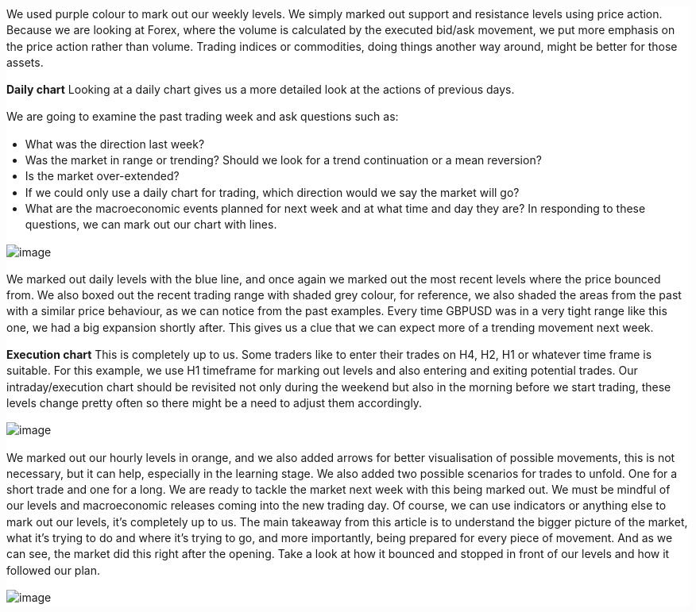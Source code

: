 We used purple colour to mark out our weekly levels. We simply marked out support and resistance levels using price action. Because we are looking at Forex, where the volume is calculated by the executed bid/ask movement, we put more emphasis on the price action rather than volume. Trading indices or commodities, doing things another way around, might be better for those assets.

**Daily chart**
Looking at a daily chart gives us a more detailed look at the actions of previous days.

We are going to examine the past trading week and ask questions such as:

- What was the direction last week?
- Was the market in range or trending? Should we look for a trend continuation or a mean reversion?
- Is the market over-extended?
- If we could only use a daily chart for trading, which direction would we say the market will go?
- What are the macroeconomic events planned for next week and at what time and day they are?
In responding to these questions, we can mark out our chart with lines.

![image](https://github.com/user-attachments/assets/cb5b4993-863d-4c7d-8686-b4bffaa18151)

We marked out daily levels with the blue line, and once again we marked out the most recent levels where the price bounced from. We also boxed out the recent trading range with shaded grey colour, for reference, we also shaded the areas from the past with a similar price behaviour, as we can notice from the past examples. Every time GBPUSD was in a very tight range like this one, we had a big expansion shortly after. This gives us a clue that we can expect more of a trending movement next week.

**Execution chart**
This is completely up to us. Some traders like to enter their trades on H4, H2, H1 or whatever time frame is suitable. For this example, we use H1 timeframe for marking out levels and also entering and exiting potential trades. Our intraday/execution chart should be revisited not only during the weekend but also in the morning before we start trading, these levels change pretty often so there might be a need to adjust them accordingly.

![image](https://github.com/user-attachments/assets/76ac2043-7659-4be6-976f-17926f6ffa18)

We marked out our hourly levels in orange, and we also added arrows for better visualisation of possible movements, this is not necessary, but it can help, especially in the learning stage. We also added two possible scenarios for trades to unfold. One for a short trade and one for a long. We are ready to tackle the market next week with this being marked out. We must be mindful of our levels and macroeconomic releases coming into the new trading day. Of course, we can use indicators or anything else to mark out our levels, it’s completely up to us. The main takeaway from this article is to understand the bigger picture of the market, what it’s trying to do and where it’s trying to go, and more importantly, being prepared for every piece of movement. And as we can see, the market did this right after the opening. Take a look at how it bounced and stopped in front of our levels and how it followed our plan.

![image](https://github.com/user-attachments/assets/b00d8def-133d-4018-af9f-96af723361cb)

